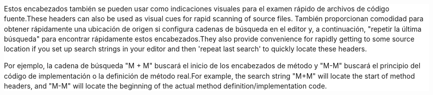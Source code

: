 <span data-ttu-id="6a765-219">Estos encabezados también se pueden usar como indicaciones visuales para el examen rápido de archivos de código fuente.</span><span class="sxs-lookup"><span data-stu-id="6a765-219">These headers can also be used as visual cues for rapid scanning of source files.</span></span> <span data-ttu-id="6a765-220">También proporcionan comodidad para obtener rápidamente una ubicación de origen si configura cadenas de búsqueda en el editor y, a continuación, "repetir la última búsqueda" para encontrar rápidamente estos encabezados.</span><span class="sxs-lookup"><span data-stu-id="6a765-220">They also provide convenience for rapidly getting to some source location if you set up search strings in your editor and then 'repeat last search' to quickly locate these headers.</span></span>

<span data-ttu-id="6a765-221">Por ejemplo, la cadena de búsqueda "M + M" buscará el inicio de los encabezados de método y "M-M" buscará el principio del código de implementación o la definición de método real.</span><span class="sxs-lookup"><span data-stu-id="6a765-221">For example, the search string "M+M" will locate the start of method headers, and "M-M" will locate the beginning of the actual method definition/implementation code.</span></span>

 

 




